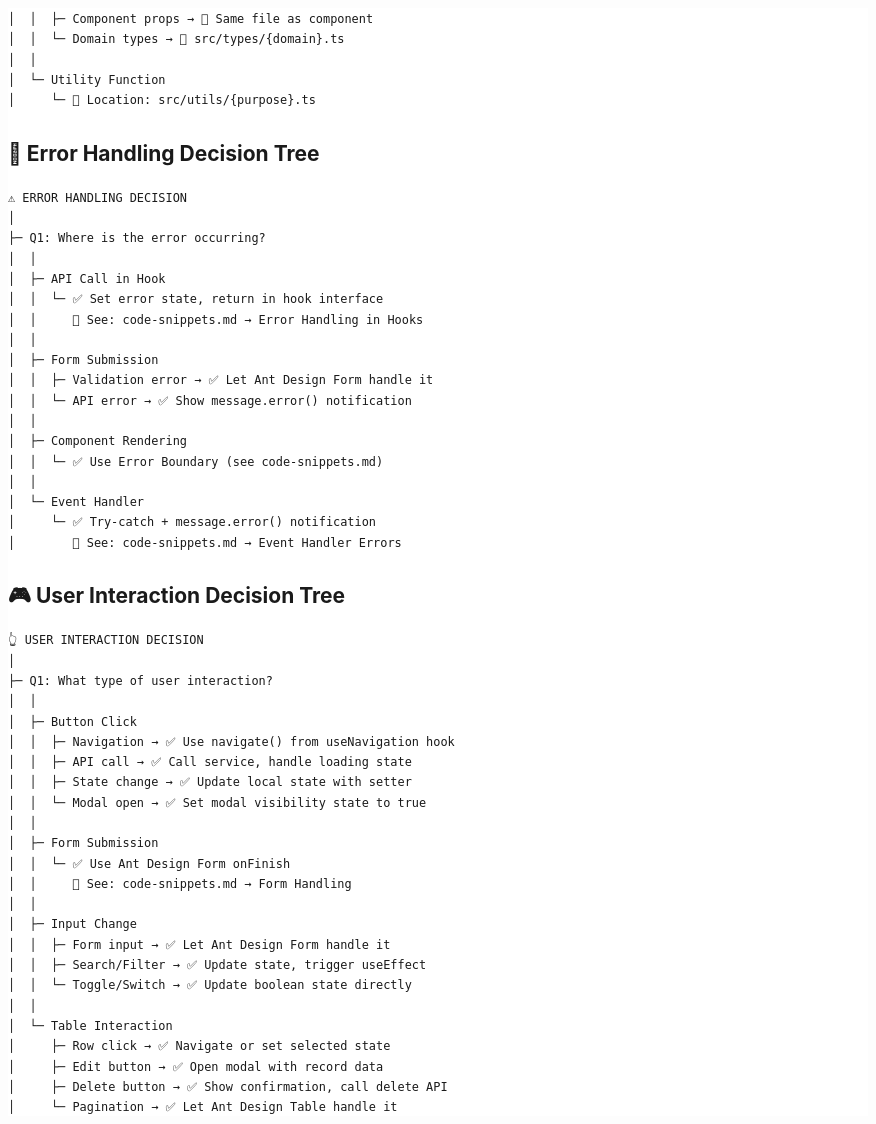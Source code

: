 ```
│  │  ├─ Component props → 📍 Same file as component
│  │  └─ Domain types → 📍 src/types/{domain}.ts
│  │
│  └─ Utility Function
│     └─ 📍 Location: src/utils/{purpose}.ts
```

## 🔧 Error Handling Decision Tree

```
⚠️ ERROR HANDLING DECISION
│
├─ Q1: Where is the error occurring?
│  │
│  ├─ API Call in Hook
│  │  └─ ✅ Set error state, return in hook interface
│  │     📁 See: code-snippets.md → Error Handling in Hooks
│  │
│  ├─ Form Submission
│  │  ├─ Validation error → ✅ Let Ant Design Form handle it
│  │  └─ API error → ✅ Show message.error() notification
│  │
│  ├─ Component Rendering
│  │  └─ ✅ Use Error Boundary (see code-snippets.md)
│  │
│  └─ Event Handler
│     └─ ✅ Try-catch + message.error() notification
│        📁 See: code-snippets.md → Event Handler Errors
```

## 🎮 User Interaction Decision Tree

```
👆 USER INTERACTION DECISION
│
├─ Q1: What type of user interaction?
│  │
│  ├─ Button Click
│  │  ├─ Navigation → ✅ Use navigate() from useNavigation hook
│  │  ├─ API call → ✅ Call service, handle loading state
│  │  ├─ State change → ✅ Update local state with setter
│  │  └─ Modal open → ✅ Set modal visibility state to true
│  │
│  ├─ Form Submission
│  │  └─ ✅ Use Ant Design Form onFinish
│  │     📁 See: code-snippets.md → Form Handling
│  │
│  ├─ Input Change
│  │  ├─ Form input → ✅ Let Ant Design Form handle it
│  │  ├─ Search/Filter → ✅ Update state, trigger useEffect
│  │  └─ Toggle/Switch → ✅ Update boolean state directly
│  │
│  └─ Table Interaction
│     ├─ Row click → ✅ Navigate or set selected state
│     ├─ Edit button → ✅ Open modal with record data
│     ├─ Delete button → ✅ Show confirmation, call delete API
│     └─ Pagination → ✅ Let Ant Design Table handle it
```
